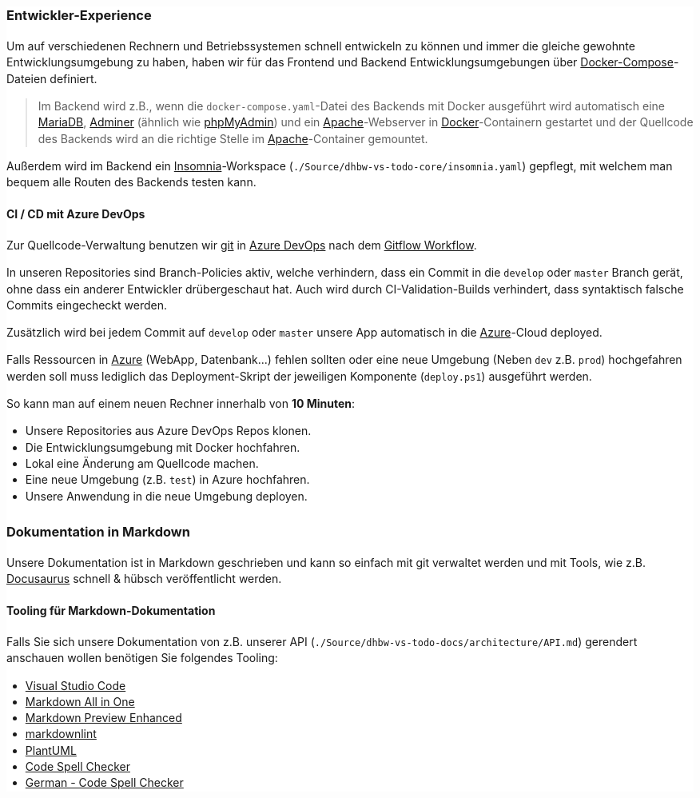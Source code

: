 ### Entwickler-Experience

Um auf verschiedenen Rechnern und Betriebssystemen schnell entwickeln zu können und immer die gleiche gewohnte Entwicklungsumgebung zu haben, haben wir für das Frontend und Backend Entwicklungsumgebungen über [Docker-Compose](https://docs.docker.com/compose/)-Dateien definiert.

> Im Backend wird z.B., wenn die `docker-compose.yaml`-Datei des Backends mit Docker ausgeführt wird automatisch eine [MariaDB](https://mariadb.org/), [Adminer](https://www.adminer.org/) (ähnlich wie [phpMyAdmin](https://www.phpmyadmin.net/)) und ein [Apache](https://httpd.apache.org/)-Webserver in [Docker](https://www.docker.com/)-Containern gestartet und der Quellcode des Backends wird an die richtige Stelle im [Apache](https://httpd.apache.org/)-Container gemountet.

Außerdem wird im Backend ein [Insomnia](https://insomnia.rest/)-Workspace (`./Source/dhbw-vs-todo-core/insomnia.yaml`) gepflegt, mit welchem man bequem alle Routen des Backends testen kann.

#### CI / CD mit Azure DevOps 

Zur Quellcode-Verwaltung benutzen wir [git](https://git-scm.com/) in [Azure DevOps](https://azure.microsoft.com/en-in/services/devops/) nach dem [Gitflow Workflow](https://www.atlassian.com/git/tutorials/comparing-workflows/gitflow-workflow).

In unseren Repositories sind Branch-Policies aktiv, welche verhindern, dass ein Commit in die `develop` oder `master` Branch gerät, ohne dass ein anderer Entwickler drübergeschaut hat. Auch wird durch CI-Validation-Builds verhindert, dass  syntaktisch falsche Commits eingecheckt werden.

Zusätzlich wird bei jedem Commit auf `develop` oder `master` unsere App automatisch in die [Azure](https://azure.microsoft.com/en-us/)-Cloud deployed.

Falls Ressourcen in [Azure](https://azure.microsoft.com/en-us/) (WebApp, Datenbank...) fehlen sollten oder eine neue Umgebung (Neben `dev` z.B. `prod`) hochgefahren werden soll muss lediglich das Deployment-Skript der jeweiligen Komponente (`deploy.ps1`) ausgeführt werden.

So kann man auf einem neuen Rechner innerhalb von **10 Minuten**:

* Unsere Repositories aus Azure DevOps Repos klonen.
* Die Entwicklungsumgebung mit Docker hochfahren.
* Lokal eine Änderung am Quellcode machen.
* Eine neue Umgebung (z.B. `test`) in Azure hochfahren.
* Unsere Anwendung in die neue Umgebung deployen.

### Dokumentation in Markdown

Unsere Dokumentation ist in Markdown geschrieben und kann so einfach mit git verwaltet werden und mit Tools, wie z.B. [Docusaurus](https://docusaurus.io/) schnell & hübsch veröffentlicht werden.

#### Tooling für Markdown-Dokumentation 

Falls Sie sich unsere Dokumentation von z.B. unserer API (`./Source/dhbw-vs-todo-docs/architecture/API.md`) gerendert anschauen wollen benötigen Sie folgendes Tooling:

* [Visual Studio Code](https://code.visualstudio.com/)
* [Markdown All in One](https://marketplace.visualstudio.com/items?itemName=yzhang.markdown-all-in-one)
* [Markdown Preview Enhanced](https://marketplace.visualstudio.com/items?itemName=shd101wyy.markdown-preview-enhanced)
* [markdownlint](https://marketplace.visualstudio.com/items?itemName=DavidAnson.vscode-markdownlint)
* [PlantUML](https://marketplace.visualstudio.com/items?itemName=jebbs.plantuml)
* [Code Spell Checker](https://marketplace.visualstudio.com/items?itemName=streetsidesoftware.code-spell-checker)
* [German - Code Spell Checker](https://marketplace.visualstudio.com/items?itemName=streetsidesoftware.code-spell-checker-german)
